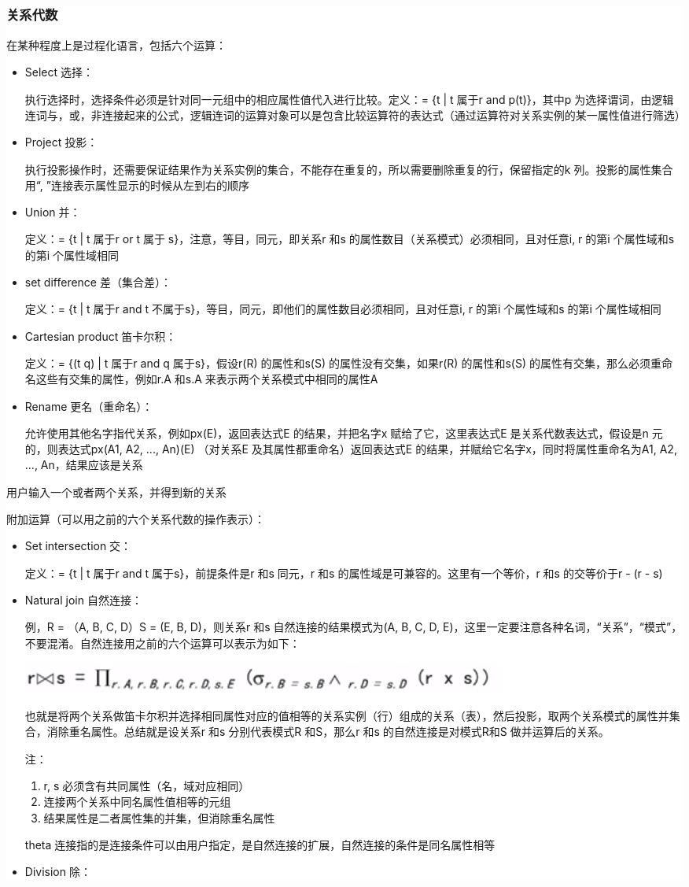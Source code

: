 ### 关系代数

在某种程度上是过程化语言，包括六个运算：

- Select 选择：

  执行选择时，选择条件必须是针对同一元组中的相应属性值代入进行比较。定义：= {t | t 属于r and p(t)}，其中p 为选择谓词，由逻辑连词与，或，非连接起来的公式，逻辑连词的运算对象可以是包含比较运算符的表达式（通过运算符对关系实例的某一属性值进行筛选）

- Project 投影：

  执行投影操作时，还需要保证结果作为关系实例的集合，不能存在重复的，所以需要删除重复的行，保留指定的k 列。投影的属性集合用“, ”连接表示属性显示的时候从左到右的顺序

- Union 并：

  定义：= {t | t 属于r or t 属于 s}，注意，等目，同元，即关系r 和s 的属性数目（关系模式）必须相同，且对任意i, r 的第i 个属性域和s 的第i 个属性域相同

- set difference 差（集合差）：

  定义：= {t | t 属于r and t 不属于s}，等目，同元，即他们的属性数目必须相同，且对任意i, r 的第i 个属性域和s 的第i 个属性域相同

- Cartesian product 笛卡尔积：

  定义：= {(t q) | t 属于r and q 属于s}，假设r(R) 的属性和s(S) 的属性没有交集，如果r(R) 的属性和s(S) 的属性有交集，那么必须重命名这些有交集的属性，例如r.A 和s.A 来表示两个关系模式中相同的属性A

- Rename 更名（重命名）：

  允许使用其他名字指代关系，例如px(E)，返回表达式E 的结果，并把名字x 赋给了它，这里表达式E 是关系代数表达式，假设是n 元的，则表达式px(A1, A2, ..., An)(E) （对关系E 及其属性都重命名）返回表达式E 的结果，并赋给它名字x，同时将属性重命名为A1, A2, ..., An，结果应该是关系

用户输入一个或者两个关系，并得到新的关系

附加运算（可以用之前的六个关系代数的操作表示）：

- Set intersection 交：

  定义：= {t | t 属于r and t 属于s}，前提条件是r 和s 同元，r 和s 的属性域是可兼容的。这里有一个等价，r 和s 的交等价于r - (r - s)

- Natural join 自然连接：

  例，R = （A, B, C, D）S = (E, B, D)，则关系r 和s 自然连接的结果模式为(A, B, C, D, E)，这里一定要注意各种名词，“关系”，“模式”，不要混淆。自然连接用之前的六个运算可以表示为如下：

  ![自然连接等价的基本运算表达式](https://raw.githubusercontent.com/MylittleTown/notes/master/Database/%E6%95%B0%E6%8D%AE%E5%BA%93%E7%B3%BB%E7%BB%9F%E5%8E%9F%E7%90%86-%E6%B5%99%E5%A4%A7%E9%99%88%E5%B2%AD/Related_images/%E7%AC%AC%E4%BA%8C%E7%AB%A0-%E8%87%AA%E7%84%B6%E8%BF%9E%E6%8E%A5%E7%AD%89%E4%BB%B7%E7%9A%84%E5%9F%BA%E6%9C%AC%E8%BF%90%E7%AE%97%E8%A1%A8%E8%BE%BE%E5%BC%8F.png)

  也就是将两个关系做笛卡尔积并选择相同属性对应的值相等的关系实例（行）组成的关系（表），然后投影，取两个关系模式的属性并集合，消除重名属性。总结就是设关系r 和s 分别代表模式R 和S，那么r 和s 的自然连接是对模式R和S 做并运算后的关系。

  注：

  1. r, s 必须含有共同属性（名，域对应相同）
  2. 连接两个关系中同名属性值相等的元组
  3. 结果属性是二者属性集的并集，但消除重名属性

  theta 连接指的是连接条件可以由用户指定，是自然连接的扩展，自然连接的条件是同名属性相等

- Division  除：
